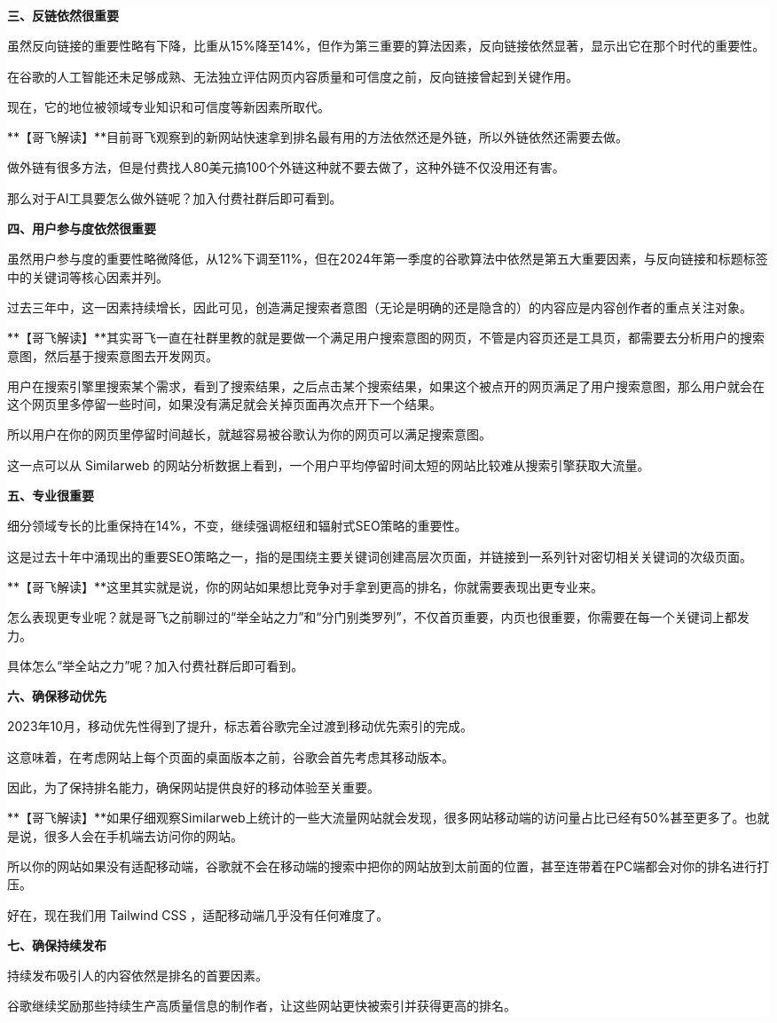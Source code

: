
**三、反链依然很重要**  

虽然反向链接的重要性略有下降，比重从15%降至14%，但作为第三重要的算法因素，反向链接依然显著，显示出它在那个时代的重要性。

在谷歌的人工智能还未足够成熟、无法独立评估网页内容质量和可信度之前，反向链接曾起到关键作用。

现在，它的地位被领域专业知识和可信度等新因素所取代。

**【哥飞解读】**目前哥飞观察到的新网站快速拿到排名最有用的方法依然还是外链，所以外链依然还需要去做。

做外链有很多方法，但是付费找人80美元搞100个外链这种就不要去做了，这种外链不仅没用还有害。

那么对于AI工具要怎么做外链呢？加入付费社群后即可看到。  

  

**四、用户参与度依然很重要**  

虽然用户参与度的重要性略微降低，从12%下调至11%，但在2024年第一季度的谷歌算法中依然是第五大重要因素，与反向链接和标题标签中的关键词等核心因素并列。

过去三年中，这一因素持续增长，因此可见，创造满足搜索者意图（无论是明确的还是隐含的）的内容应是内容创作者的重点关注对象。

**【哥飞解读】**其实哥飞一直在社群里教的就是要做一个满足用户搜索意图的网页，不管是内容页还是工具页，都需要去分析用户的搜索意图，然后基于搜索意图去开发网页。  

用户在搜索引擎里搜索某个需求，看到了搜索结果，之后点击某个搜索结果，如果这个被点开的网页满足了用户搜索意图，那么用户就会在这个网页里多停留一些时间，如果没有满足就会关掉页面再次点开下一个结果。  

所以用户在你的网页里停留时间越长，就越容易被谷歌认为你的网页可以满足搜索意图。

这一点可以从 Similarweb 的网站分析数据上看到，一个用户平均停留时间太短的网站比较难从搜索引擎获取大流量。

  

**五、专业很重要**

细分领域专长的比重保持在14%，不变，继续强调枢纽和辐射式SEO策略的重要性。

这是过去十年中涌现出的重要SEO策略之一，指的是围绕主要关键词创建高层次页面，并链接到一系列针对密切相关关键词的次级页面。

**【哥飞解读】**这里其实就是说，你的网站如果想比竞争对手拿到更高的排名，你就需要表现出更专业来。

怎么表现更专业呢？就是哥飞之前聊过的“举全站之力”和“分门别类罗列”，不仅首页重要，内页也很重要，你需要在每一个关键词上都发力。  

具体怎么“举全站之力”呢？加入付费社群后即可看到。

  

**六、确保移动优先**

2023年10月，移动优先性得到了提升，标志着谷歌完全过渡到移动优先索引的完成。

这意味着，在考虑网站上每个页面的桌面版本之前，谷歌会首先考虑其移动版本。

因此，为了保持排名能力，确保网站提供良好的移动体验至关重要。

**【哥飞解读】**如果仔细观察Similarweb上统计的一些大流量网站就会发现，很多网站移动端的访问量占比已经有50%甚至更多了。也就是说，很多人会在手机端去访问你的网站。

所以你的网站如果没有适配移动端，谷歌就不会在移动端的搜索中把你的网站放到太前面的位置，甚至连带着在PC端都会对你的排名进行打压。

好在，现在我们用 Tailwind CSS ，适配移动端几乎没有任何难度了。  

  

**七、确保持续发布**

持续发布吸引人的内容依然是排名的首要因素。

谷歌继续奖励那些持续生产高质量信息的制作者，让这些网站更快被索引并获得更高的排名。
